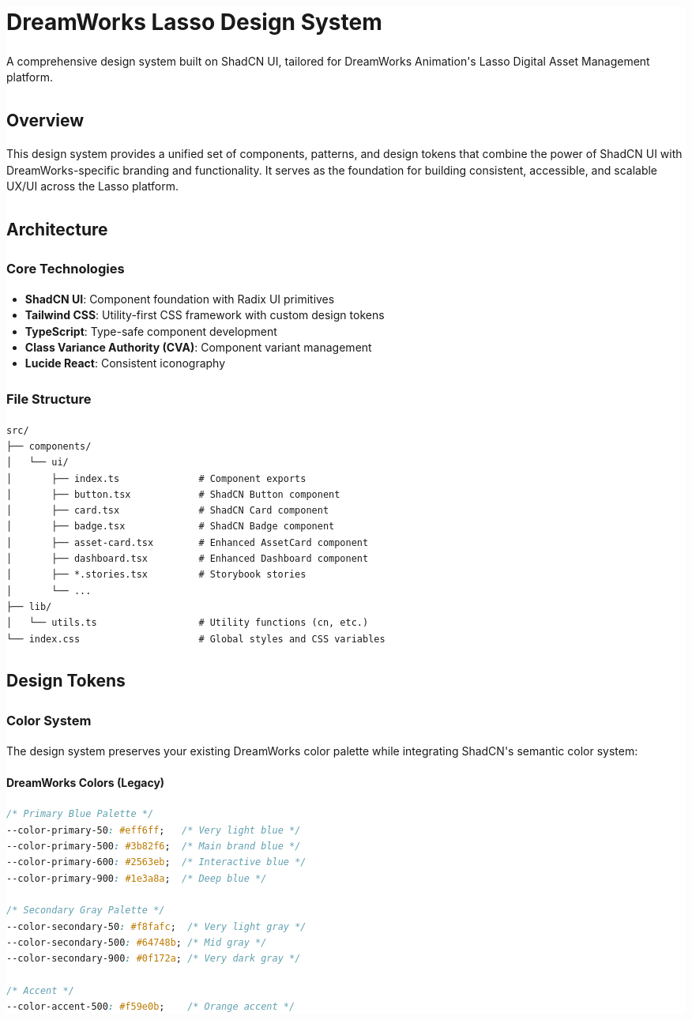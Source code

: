 # DreamWorks Lasso Design System

A comprehensive design system built on ShadCN UI, tailored for DreamWorks Animation's Lasso Digital Asset Management platform.

## Overview

This design system provides a unified set of components, patterns, and design tokens that combine the power of ShadCN UI with DreamWorks-specific branding and functionality. It serves as the foundation for building consistent, accessible, and scalable UX/UI across the Lasso platform.

## Architecture

### Core Technologies
- **ShadCN UI**: Component foundation with Radix UI primitives
- **Tailwind CSS**: Utility-first CSS framework with custom design tokens
- **TypeScript**: Type-safe component development
- **Class Variance Authority (CVA)**: Component variant management
- **Lucide React**: Consistent iconography

### File Structure
```
src/
├── components/
│   └── ui/
│       ├── index.ts              # Component exports
│       ├── button.tsx            # ShadCN Button component
│       ├── card.tsx              # ShadCN Card component
│       ├── badge.tsx             # ShadCN Badge component
│       ├── asset-card.tsx        # Enhanced AssetCard component
│       ├── dashboard.tsx         # Enhanced Dashboard component
│       ├── *.stories.tsx         # Storybook stories
│       └── ...
├── lib/
│   └── utils.ts                  # Utility functions (cn, etc.)
└── index.css                     # Global styles and CSS variables
```

## Design Tokens

### Color System

The design system preserves your existing DreamWorks color palette while integrating ShadCN's semantic color system:

#### DreamWorks Colors (Legacy)
```css
/* Primary Blue Palette */
--color-primary-50: #eff6ff;   /* Very light blue */
--color-primary-500: #3b82f6;  /* Main brand blue */
--color-primary-600: #2563eb;  /* Interactive blue */
--color-primary-900: #1e3a8a;  /* Deep blue */

/* Secondary Gray Palette */
--color-secondary-50: #f8fafc;  /* Very light gray */
--color-secondary-500: #64748b; /* Mid gray */
--color-secondary-900: #0f172a; /* Very dark gray */

/* Accent */
--color-accent-500: #f59e0b;    /* Orange accent */
```

